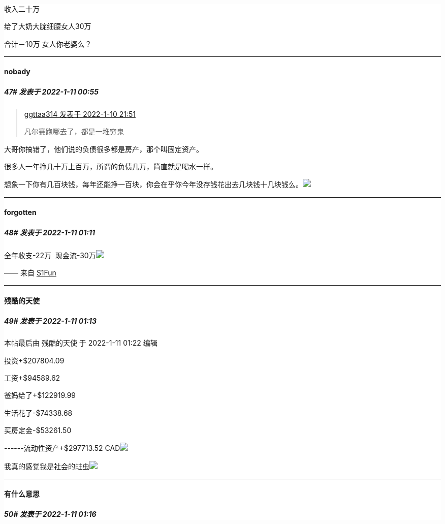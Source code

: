 收入二十万

给了大奶大腚细腰女人30万

合计－10万</blockquote>
女人你老婆么？

*****

####  nobady  
##### 47#       发表于 2022-1-11 00:55

<blockquote><a href="httphttps://bbs.saraba1st.com/2b/forum.php?mod=redirect&amp;goto=findpost&amp;pid=54239326&amp;ptid=2046696" target="_blank">ggttaa314 发表于 2022-1-10 21:51</a>

凡尔赛跑哪去了，都是一堆穷鬼</blockquote>
大哥你搞错了，他们说的负债很多都是房产，那个叫固定资产。

很多人一年挣几十万上百万，所谓的负债几万，简直就是喝水一样。

想象一下你有几百块钱，每年还能挣一百块，你会在乎你今年没存钱花出去几块钱十几块钱么。<img src="https://static.saraba1st.com/image/smiley/face2017/001.png" referrerpolicy="no-referrer">

*****

####  forgotten  
##### 48#       发表于 2022-1-11 01:11

全年收支-22万  现金流-30万<img src="https://static.saraba1st.com/image/smiley/face2017/213.gif" referrerpolicy="no-referrer">

—— 来自 [S1Fun](https://s1fun.koalcat.com)

*****

####  残酷的天使  
##### 49#       发表于 2022-1-11 01:13

 本帖最后由 残酷的天使 于 2022-1-11 01:22 编辑 

投资+$207804.09

工资+$94589.62

爸妈给了+$122919.99

生活花了-$74338.68

买房定金-$53261.50

------流动性资产+$297713.52 CAD<img src="https://static.saraba1st.com/image/smiley/face2017/002.png" referrerpolicy="no-referrer">

我真的感觉我是社会的蛀虫<img src="https://static.saraba1st.com/image/smiley/face2017/001.png" referrerpolicy="no-referrer">

*****

####  有什么意思  
##### 50#       发表于 2022-1-11 01:16
